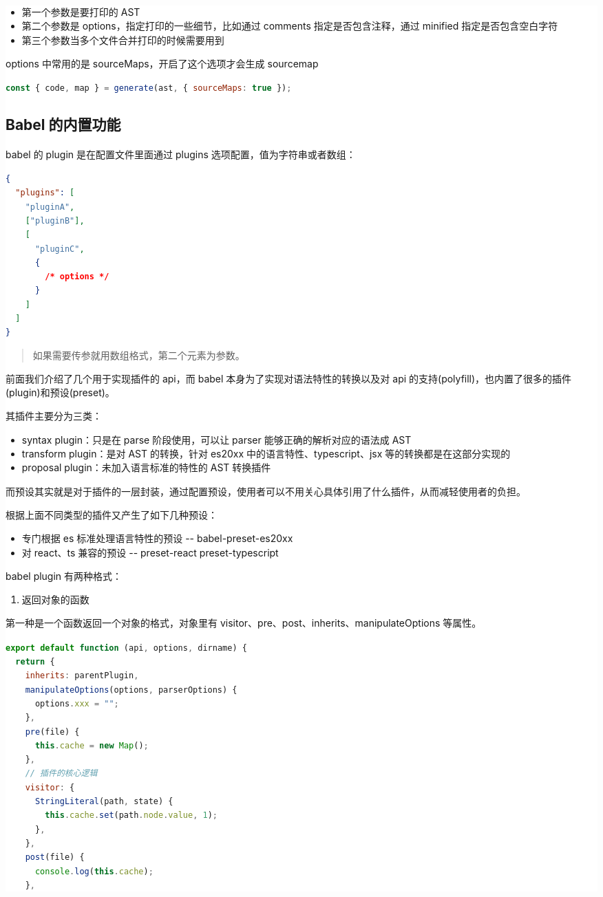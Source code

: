 - 第一个参数是要打印的 AST
- 第二个参数是 options，指定打印的一些细节，比如通过 comments 指定是否包含注释，通过 minified 指定是否包含空白字符
- 第三个参数当多个文件合并打印的时候需要用到

options 中常用的是 sourceMaps，开启了这个选项才会生成 sourcemap

```js
const { code, map } = generate(ast, { sourceMaps: true });
```

## Babel 的内置功能

babel 的 plugin 是在配置文件里面通过 plugins 选项配置，值为字符串或者数组：

```json
{
  "plugins": [
    "pluginA",
    ["pluginB"],
    [
      "pluginC",
      {
        /* options */
      }
    ]
  ]
}
```

> 如果需要传参就用数组格式，第二个元素为参数。

前面我们介绍了几个用于实现插件的 api，而 babel 本身为了实现对语法特性的转换以及对 api 的支持(polyfill)，也内置了很多的插件(plugin)和预设(preset)。

其插件主要分为三类：

- syntax plugin：只是在 parse 阶段使用，可以让 parser 能够正确的解析对应的语法成 AST
- transform plugin：是对 AST 的转换，针对 es20xx 中的语言特性、typescript、jsx 等的转换都是在这部分实现的
- proposal plugin：未加入语言标准的特性的 AST 转换插件

而预设其实就是对于插件的一层封装，通过配置预设，使用者可以不用关心具体引用了什么插件，从而减轻使用者的负担。

根据上面不同类型的插件又产生了如下几种预设：

- 专门根据 es 标准处理语言特性的预设 -- babel-preset-es20xx
- 对 react、ts 兼容的预设 -- preset-react preset-typescript

babel plugin 有两种格式：

1. 返回对象的函数

第一种是一个函数返回一个对象的格式，对象里有 visitor、pre、post、inherits、manipulateOptions 等属性。

```js
export default function (api, options, dirname) {
  return {
    inherits: parentPlugin,
    manipulateOptions(options, parserOptions) {
      options.xxx = "";
    },
    pre(file) {
      this.cache = new Map();
    },
    // 插件的核心逻辑
    visitor: {
      StringLiteral(path, state) {
        this.cache.set(path.node.value, 1);
      },
    },
    post(file) {
      console.log(this.cache);
    },
```